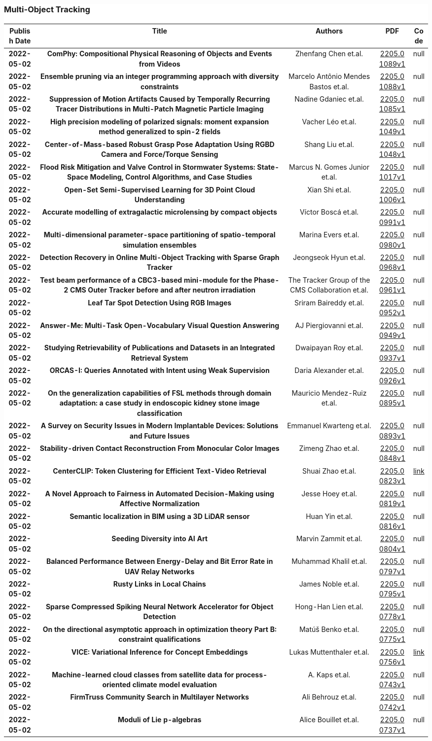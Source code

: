### Multi-Object Tracking
|Publish Date|Title|Authors|PDF|Code|
| :---: | :---: | :---: | :---: | :---: |
|**2022-05-02**|**ComPhy: Compositional Physical Reasoning of Objects and Events from Videos**|Zhenfang Chen et.al.|[2205.01089v1](http://arxiv.org/abs/2205.01089v1)|null|
|**2022-05-02**|**Ensemble pruning via an integer programming approach with diversity constraints**|Marcelo Antônio Mendes Bastos et.al.|[2205.01088v1](http://arxiv.org/abs/2205.01088v1)|null|
|**2022-05-02**|**Suppression of Motion Artifacts Caused by Temporally Recurring Tracer Distributions in Multi-Patch Magnetic Particle Imaging**|Nadine Gdaniec et.al.|[2205.01085v1](http://arxiv.org/abs/2205.01085v1)|null|
|**2022-05-02**|**High precision modeling of polarized signals: moment expansion method generalized to spin-2 fields**|Vacher Léo et.al.|[2205.01049v1](http://arxiv.org/abs/2205.01049v1)|null|
|**2022-05-02**|**Center-of-Mass-based Robust Grasp Pose Adaptation Using RGBD Camera and Force/Torque Sensing**|Shang Liu et.al.|[2205.01048v1](http://arxiv.org/abs/2205.01048v1)|null|
|**2022-05-02**|**Flood Risk Mitigation and Valve Control in Stormwater Systems: State-Space Modeling, Control Algorithms, and Case Studies**|Marcus N. Gomes Junior et.al.|[2205.01017v1](http://arxiv.org/abs/2205.01017v1)|null|
|**2022-05-02**|**Open-Set Semi-Supervised Learning for 3D Point Cloud Understanding**|Xian Shi et.al.|[2205.01006v1](http://arxiv.org/abs/2205.01006v1)|null|
|**2022-05-02**|**Accurate modelling of extragalactic microlensing by compact objects**|Víctor Boscá et.al.|[2205.00991v1](http://arxiv.org/abs/2205.00991v1)|null|
|**2022-05-02**|**Multi-dimensional parameter-space partitioning of spatio-temporal simulation ensembles**|Marina Evers et.al.|[2205.00980v1](http://arxiv.org/abs/2205.00980v1)|null|
|**2022-05-02**|**Detection Recovery in Online Multi-Object Tracking with Sparse Graph Tracker**|Jeongseok Hyun et.al.|[2205.00968v1](http://arxiv.org/abs/2205.00968v1)|null|
|**2022-05-02**|**Test beam performance of a CBC3-based mini-module for the Phase-2 CMS Outer Tracker before and after neutron irradiation**|The Tracker Group of the CMS Collaboration et.al.|[2205.00961v1](http://arxiv.org/abs/2205.00961v1)|null|
|**2022-05-02**|**Leaf Tar Spot Detection Using RGB Images**|Sriram Baireddy et.al.|[2205.00952v1](http://arxiv.org/abs/2205.00952v1)|null|
|**2022-05-02**|**Answer-Me: Multi-Task Open-Vocabulary Visual Question Answering**|AJ Piergiovanni et.al.|[2205.00949v1](http://arxiv.org/abs/2205.00949v1)|null|
|**2022-05-02**|**Studying Retrievability of Publications and Datasets in an Integrated Retrieval System**|Dwaipayan Roy et.al.|[2205.00937v1](http://arxiv.org/abs/2205.00937v1)|null|
|**2022-05-02**|**ORCAS-I: Queries Annotated with Intent using Weak Supervision**|Daria Alexander et.al.|[2205.00926v1](http://arxiv.org/abs/2205.00926v1)|null|
|**2022-05-02**|**On the generalization capabilities of FSL methods through domain adaptation: a case study in endoscopic kidney stone image classification**|Mauricio Mendez-Ruiz et.al.|[2205.00895v1](http://arxiv.org/abs/2205.00895v1)|null|
|**2022-05-02**|**A Survey on Security Issues in Modern Implantable Devices: Solutions and Future Issues**|Emmanuel Kwarteng et.al.|[2205.00893v1](http://arxiv.org/abs/2205.00893v1)|null|
|**2022-05-02**|**Stability-driven Contact Reconstruction From Monocular Color Images**|Zimeng Zhao et.al.|[2205.00848v1](http://arxiv.org/abs/2205.00848v1)|null|
|**2022-05-02**|**CenterCLIP: Token Clustering for Efficient Text-Video Retrieval**|Shuai Zhao et.al.|[2205.00823v1](http://arxiv.org/abs/2205.00823v1)|[link](https://github.com/mzhaoshuai/CenterCLIP)|
|**2022-05-02**|**A Novel Approach to Fairness in Automated Decision-Making using Affective Normalization**|Jesse Hoey et.al.|[2205.00819v1](http://arxiv.org/abs/2205.00819v1)|null|
|**2022-05-02**|**Semantic localization in BIM using a 3D LiDAR sensor**|Huan Yin et.al.|[2205.00816v1](http://arxiv.org/abs/2205.00816v1)|null|
|**2022-05-02**|**Seeding Diversity into AI Art**|Marvin Zammit et.al.|[2205.00804v1](http://arxiv.org/abs/2205.00804v1)|null|
|**2022-05-02**|**Balanced Performance Between Energy-Delay and Bit Error Rate in UAV Relay Networks**|Muhammad Khalil et.al.|[2205.00797v1](http://arxiv.org/abs/2205.00797v1)|null|
|**2022-05-02**|**Rusty Links in Local Chains**|James Noble et.al.|[2205.00795v1](http://arxiv.org/abs/2205.00795v1)|null|
|**2022-05-02**|**Sparse Compressed Spiking Neural Network Accelerator for Object Detection**|Hong-Han Lien et.al.|[2205.00778v1](http://arxiv.org/abs/2205.00778v1)|null|
|**2022-05-02**|**On the directional asymptotic approach in optimization theory Part B: constraint qualifications**|Matúš Benko et.al.|[2205.00775v1](http://arxiv.org/abs/2205.00775v1)|null|
|**2022-05-02**|**VICE: Variational Inference for Concept Embeddings**|Lukas Muttenthaler et.al.|[2205.00756v1](http://arxiv.org/abs/2205.00756v1)|[link](https://github.com/lukasmut/vice)|
|**2022-05-02**|**Machine-learned cloud classes from satellite data for process-oriented climate model evaluation**|A. Kaps et.al.|[2205.00743v1](http://arxiv.org/abs/2205.00743v1)|null|
|**2022-05-02**|**FirmTruss Community Search in Multilayer Networks**|Ali Behrouz et.al.|[2205.00742v1](http://arxiv.org/abs/2205.00742v1)|null|
|**2022-05-02**|**Moduli of Lie p-algebras**|Alice Bouillet et.al.|[2205.00737v1](http://arxiv.org/abs/2205.00737v1)|null|
